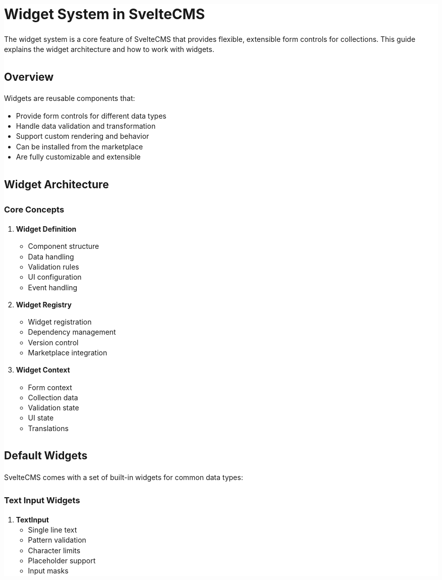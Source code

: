 # Widget System in SvelteCMS

The widget system is a core feature of SvelteCMS that provides flexible, extensible form controls for collections. This guide explains the widget architecture and how to work with widgets.

## Overview

Widgets are reusable components that:
- Provide form controls for different data types
- Handle data validation and transformation
- Support custom rendering and behavior
- Can be installed from the marketplace
- Are fully customizable and extensible

## Widget Architecture

### Core Concepts

1. **Widget Definition**
   - Component structure
   - Data handling
   - Validation rules
   - UI configuration
   - Event handling

2. **Widget Registry**
   - Widget registration
   - Dependency management
   - Version control
   - Marketplace integration

3. **Widget Context**
   - Form context
   - Collection data
   - Validation state
   - UI state
   - Translations

## Default Widgets

SvelteCMS comes with a set of built-in widgets for common data types:

### Text Input Widgets

1. **TextInput**
   - Single line text
   - Pattern validation
   - Character limits
   - Placeholder support
   - Input masks
